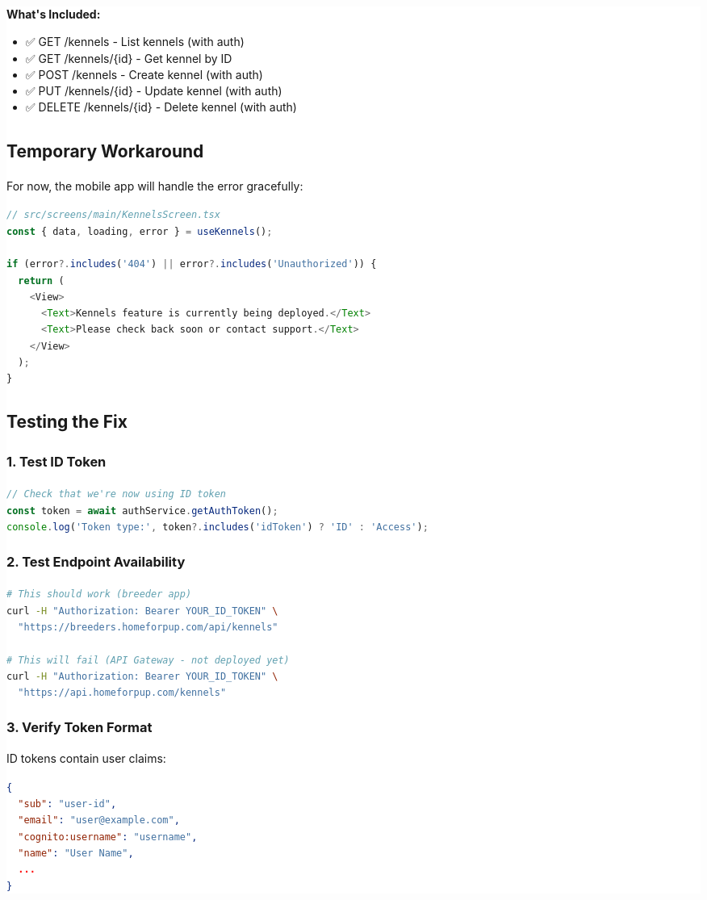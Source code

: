 **What's Included:**

- ✅ GET /kennels - List kennels (with auth)
- ✅ GET /kennels/{id} - Get kennel by ID
- ✅ POST /kennels - Create kennel (with auth)
- ✅ PUT /kennels/{id} - Update kennel (with auth)
- ✅ DELETE /kennels/{id} - Delete kennel (with auth)

## Temporary Workaround

For now, the mobile app will handle the error gracefully:

```typescript
// src/screens/main/KennelsScreen.tsx
const { data, loading, error } = useKennels();

if (error?.includes('404') || error?.includes('Unauthorized')) {
  return (
    <View>
      <Text>Kennels feature is currently being deployed.</Text>
      <Text>Please check back soon or contact support.</Text>
    </View>
  );
}
```

## Testing the Fix

### 1. Test ID Token

```typescript
// Check that we're now using ID token
const token = await authService.getAuthToken();
console.log('Token type:', token?.includes('idToken') ? 'ID' : 'Access');
```

### 2. Test Endpoint Availability

```bash
# This should work (breeder app)
curl -H "Authorization: Bearer YOUR_ID_TOKEN" \
  "https://breeders.homeforpup.com/api/kennels"

# This will fail (API Gateway - not deployed yet)
curl -H "Authorization: Bearer YOUR_ID_TOKEN" \
  "https://api.homeforpup.com/kennels"
```

### 3. Verify Token Format

ID tokens contain user claims:

```json
{
  "sub": "user-id",
  "email": "user@example.com",
  "cognito:username": "username",
  "name": "User Name",
  ...
}
```
